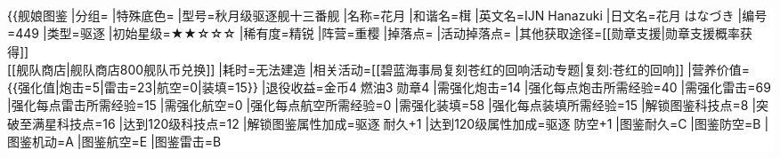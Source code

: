 {{舰娘图鉴 
|分组=
|特殊底色=
|型号=秋月级驱逐舰十三番舰
|名称=花月
|和谐名=榵
|英文名=IJN Hanazuki
|日文名=花月 はなづき
|编号=449
|类型=驱逐
|初始星级=★★☆☆☆
|稀有度=精锐
|阵营=重樱
|掉落点=
|活动掉落点=
|其他获取途径=[[勋章支援|勋章支援概率获得]]<br>[[舰队商店|舰队商店800舰队币兑换]]
|耗时=无法建造
|相关活动=[[碧蓝海事局复刻苍红的回响活动专题|复刻:苍红的回响]]
|营养价值={{强化值|炮击=5|雷击=23|航空=0|装填=15}}
|退役收益=金币4 燃油3 勋章4
|需强化炮击=14
|强化每点炮击所需经验=40
|需强化雷击=69
|强化每点雷击所需经验=15
|需强化航空=0
|强化每点航空所需经验=0
|需强化装填=58
|强化每点装填所需经验=15
|解锁图鉴科技点=8
|突破至满星科技点=16
|达到120级科技点=12
|解锁图鉴属性加成=驱逐 耐久+1
|达到120级属性加成=驱逐 防空+1
|图鉴耐久=C
|图鉴防空=B
|图鉴机动=A
|图鉴航空=E
|图鉴雷击=B